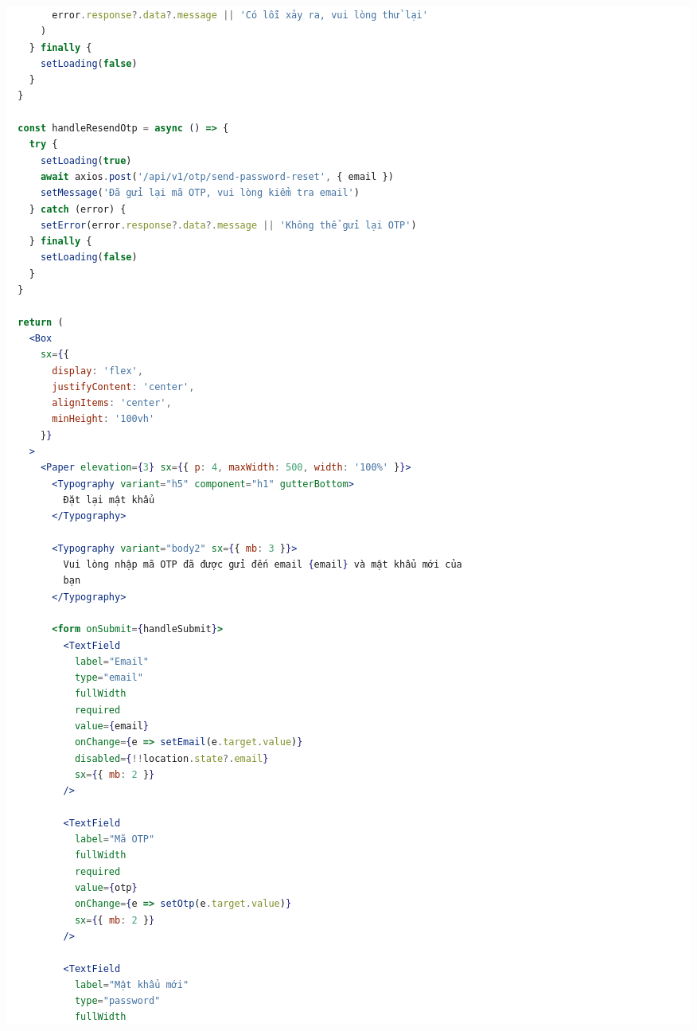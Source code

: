 ```jsx
        error.response?.data?.message || 'Có lỗi xảy ra, vui lòng thử lại'
      )
    } finally {
      setLoading(false)
    }
  }

  const handleResendOtp = async () => {
    try {
      setLoading(true)
      await axios.post('/api/v1/otp/send-password-reset', { email })
      setMessage('Đã gửi lại mã OTP, vui lòng kiểm tra email')
    } catch (error) {
      setError(error.response?.data?.message || 'Không thể gửi lại OTP')
    } finally {
      setLoading(false)
    }
  }

  return (
    <Box
      sx={{
        display: 'flex',
        justifyContent: 'center',
        alignItems: 'center',
        minHeight: '100vh'
      }}
    >
      <Paper elevation={3} sx={{ p: 4, maxWidth: 500, width: '100%' }}>
        <Typography variant="h5" component="h1" gutterBottom>
          Đặt lại mật khẩu
        </Typography>

        <Typography variant="body2" sx={{ mb: 3 }}>
          Vui lòng nhập mã OTP đã được gửi đến email {email} và mật khẩu mới của
          bạn
        </Typography>

        <form onSubmit={handleSubmit}>
          <TextField
            label="Email"
            type="email"
            fullWidth
            required
            value={email}
            onChange={e => setEmail(e.target.value)}
            disabled={!!location.state?.email}
            sx={{ mb: 2 }}
          />

          <TextField
            label="Mã OTP"
            fullWidth
            required
            value={otp}
            onChange={e => setOtp(e.target.value)}
            sx={{ mb: 2 }}
          />

          <TextField
            label="Mật khẩu mới"
            type="password"
            fullWidth
```